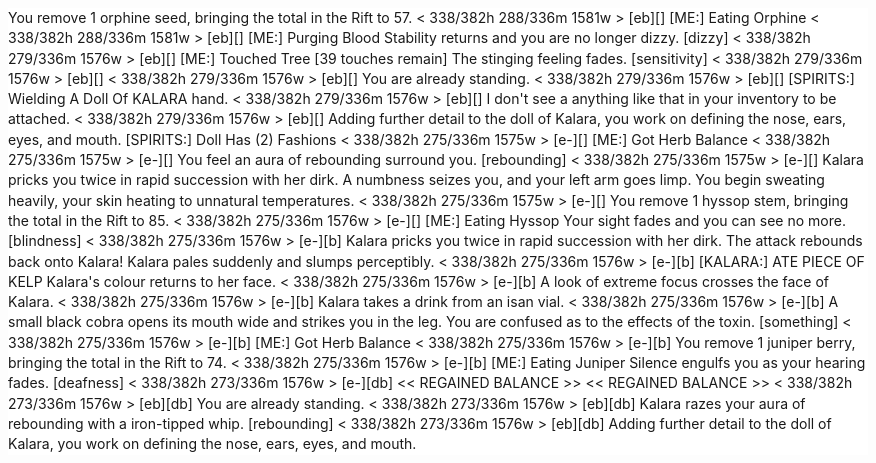 You remove 1 orphine seed, bringing the total in the Rift to 57.
< 338/382h 288/336m 1581w > [eb][] 
[ME:] Eating Orphine
< 338/382h 288/336m 1581w > [eb][] 
[ME:] Purging Blood
Stability returns and you are no longer dizzy. [dizzy]
< 338/382h 279/336m 1576w > [eb][] 
[ME:] Touched Tree [39 touches remain]
The stinging feeling fades. [sensitivity]
< 338/382h 279/336m 1576w > [eb][] 
< 338/382h 279/336m 1576w > [eb][] 
You are already standing.
< 338/382h 279/336m 1576w > [eb][] 
[SPIRITS:] Wielding A Doll Of KALARA hand.
< 338/382h 279/336m 1576w > [eb][] 
I don't see a anything like that in your inventory to be attached.
< 338/382h 279/336m 1576w > [eb][] 
Adding further detail to the doll of Kalara, you work on defining the nose, 
ears, eyes, and mouth.
[SPIRITS:] Doll Has (2) Fashions
< 338/382h 275/336m 1575w > [e-][] 
[ME:] Got Herb Balance
< 338/382h 275/336m 1575w > [e-][] 
You feel an aura of rebounding surround you. [rebounding]
< 338/382h 275/336m 1575w > [e-][] 
Kalara pricks you twice in rapid succession with her dirk.
A numbness seizes you, and your left arm goes limp.
You begin sweating heavily, your skin heating to unnatural temperatures.
< 338/382h 275/336m 1575w > [e-][] 
You remove 1 hyssop stem, bringing the total in the Rift to 85.
< 338/382h 275/336m 1576w > [e-][] 
[ME:] Eating Hyssop
Your sight fades and you can see no more. [blindness]
< 338/382h 275/336m 1576w > [e-][b] 
Kalara pricks you twice in rapid succession with her dirk.
The attack rebounds back onto Kalara!
Kalara pales suddenly and slumps perceptibly.
< 338/382h 275/336m 1576w > [e-][b] 
[KALARA:] ATE PIECE OF KELP
Kalara's colour returns to her face.
< 338/382h 275/336m 1576w > [e-][b] 
A look of extreme focus crosses the face of Kalara.
< 338/382h 275/336m 1576w > [e-][b] 
Kalara takes a drink from an isan vial.
< 338/382h 275/336m 1576w > [e-][b] 
A small black cobra opens its mouth wide and strikes you in the leg.
You are confused as to the effects of the toxin. [something]
< 338/382h 275/336m 1576w > [e-][b] 
[ME:] Got Herb Balance
< 338/382h 275/336m 1576w > [e-][b] 
You remove 1 juniper berry, bringing the total in the Rift to 74.
< 338/382h 275/336m 1576w > [e-][b] 
[ME:] Eating Juniper
Silence engulfs you as your hearing fades. [deafness]
< 338/382h 273/336m 1576w > [e-][db] 
<< REGAINED BALANCE >>
<< REGAINED BALANCE >>
< 338/382h 273/336m 1576w > [eb][db] 
You are already standing.
< 338/382h 273/336m 1576w > [eb][db] 
Kalara razes your aura of rebounding with a iron-tipped whip. [rebounding]
< 338/382h 273/336m 1576w > [eb][db] 
Adding further detail to the doll of Kalara, you work on defining the nose, 
ears, eyes, and mouth.